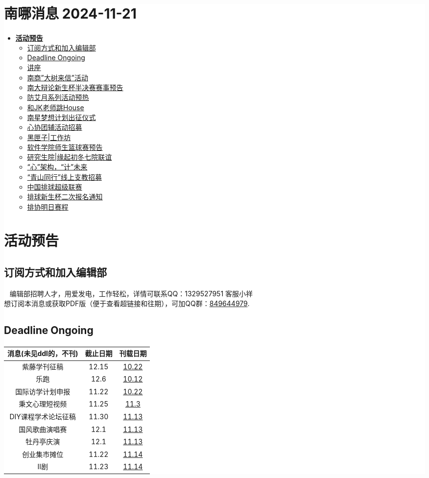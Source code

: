 # 南哪消息 2024-11-21

-   <a href="#活动预告" id="toc-活动预告"><strong>活动预告</strong></a>
    -   <a href="#订阅方式和加入编辑部"
        id="toc-订阅方式和加入编辑部">订阅方式和加入编辑部</a>
    -   <a href="#deadline-ongoing" id="toc-deadline-ongoing">Deadline
        Ongoing</a>
    -   <a href="#讲座" id="toc-讲座">讲座</a>
    -   <a href="#南商大树来信活动"
        id="toc-南商大树来信活动">南商”大树来信”活动</a>
    -   <a href="#南大辩论新生杯半决赛赛事预告"
        id="toc-南大辩论新生杯半决赛赛事预告">南大辩论新生杯半决赛赛事预告</a>
    -   <a href="#防艾月系列活动预热"
        id="toc-防艾月系列活动预热">防艾月系列活动预热</a>
    -   <a href="#和jk老师跳house" id="toc-和jk老师跳house">和JK老师跳House</a>
    -   <a href="#南星梦想计划出征仪式"
        id="toc-南星梦想计划出征仪式">南星梦想计划出征仪式</a>
    -   <a href="#心协团辅活动招募"
        id="toc-心协团辅活动招募">心协团辅活动招募</a>
    -   <a href="#黑匣子工作坊" id="toc-黑匣子工作坊">黑匣子|工作坊</a>
    -   <a href="#软件学院师生篮球赛预告"
        id="toc-软件学院师生篮球赛预告">软件学院师生篮球赛预告</a>
    -   <a href="#研究生院缘起初冬七院联谊"
        id="toc-研究生院缘起初冬七院联谊">研究生院|缘起初冬七院联谊</a>
    -   <a href="#心架构计未来" id="toc-心架构计未来">“心”架构，“计”未来</a>
    -   <a href="#青山同行线上支教招募"
        id="toc-青山同行线上支教招募">“青山同行”线上支教招募</a>
    -   <a href="#中国排球超级联赛"
        id="toc-中国排球超级联赛">中国排球超级联赛</a>
    -   <a href="#排球新生杯二次报名通知"
        id="toc-排球新生杯二次报名通知">排球新生杯二次报名通知</a>
    -   <a href="#排协明日赛程" id="toc-排协明日赛程">排协明日赛程</a>

# **活动预告**

## 订阅方式和加入编辑部

   编辑部招聘人才，用爱发电，工作轻松，详情可联系QQ：1329527951
客服小祥  
想订阅本消息或获取PDF版（便于查看超链接和往期），可加QQ群：[849644979](https://qm.qq.com/q/VXIW7fgsEe).

## Deadline Ongoing

| 消息(未见ddl的，不刊) | 截止日期 |                      刊载日期                      |
|:---------------------:|:--------:|:--------------------------------------------------:|
|     紫藤学刊征稿      |  12.15   | [10.22](https://nik-nul.github.io/news/2024-10-22) |
|         乐跑          |   12.6   | [10.12](https://nik-nul.github.io/news/2024-10-12) |
|   国际访学计划申报    |  11.22   | [10.22](https://nik-nul.github.io/news/2024-10-22) |
|    秉文心理短视频     |  11.25   | [11.3](https://nik-nul.github.io/news/2024-11-03)  |
|  DIY课程学术论坛征稿  |  11.30   | [11.13](https://nik-nul.github.io/news/2024-11-13) |
|    国风歌曲演唱赛     |   12.1   | [11.13](https://nik-nul.github.io/news/2024-11-13) |
|      牡丹亭庆演       |   12.1   | [11.13](https://nik-nul.github.io/news/2024-11-13) |
|     创业集市摊位      |  11.22   | [11.14](https://nik-nul.github.io/news/2024-11-14) |
|         II剧          |  11.23   | [11.14](https://nik-nul.github.io/news/2024-11-14) |